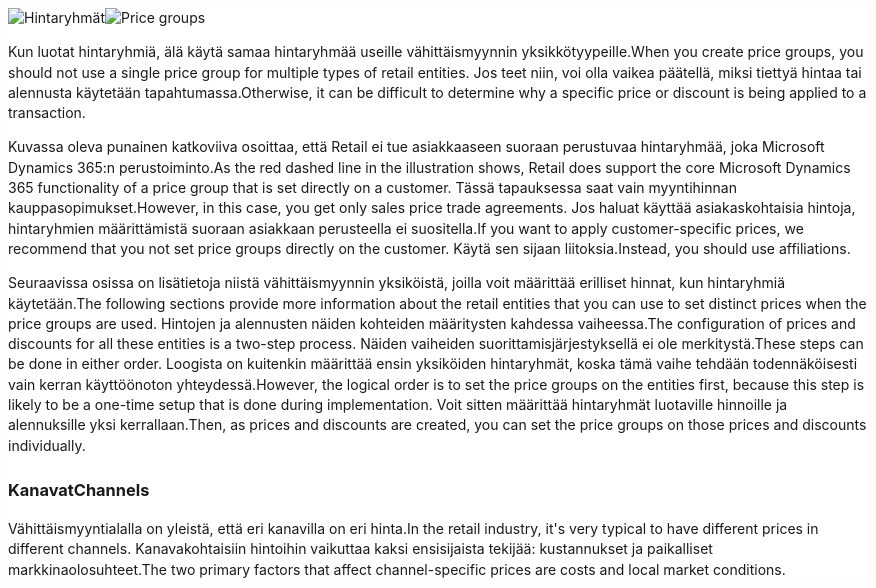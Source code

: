 <span data-ttu-id="4d924-130">![Hintaryhmät](./media/PriceGroups.png "Hintaryhmät")</span><span class="sxs-lookup"><span data-stu-id="4d924-130">![Price groups](./media/PriceGroups.png "Price groups")</span></span>

<span data-ttu-id="4d924-131">Kun luotat hintaryhmiä, älä käytä samaa hintaryhmää useille vähittäismyynnin yksikkötyypeille.</span><span class="sxs-lookup"><span data-stu-id="4d924-131">When you create price groups, you should not use a single price group for multiple types of retail entities.</span></span> <span data-ttu-id="4d924-132">Jos teet niin, voi olla vaikea päätellä, miksi tiettyä hintaa tai alennusta käytetään tapahtumassa.</span><span class="sxs-lookup"><span data-stu-id="4d924-132">Otherwise, it can be difficult to determine why a specific price or discount is being applied to a transaction.</span></span>

<span data-ttu-id="4d924-133">Kuvassa oleva punainen katkoviiva osoittaa, että Retail ei tue asiakkaaseen suoraan perustuvaa hintaryhmää, joka Microsoft Dynamics 365:n perustoiminto.</span><span class="sxs-lookup"><span data-stu-id="4d924-133">As the red dashed line in the illustration shows, Retail does support the core Microsoft Dynamics 365 functionality of a price group that is set directly on a customer.</span></span> <span data-ttu-id="4d924-134">Tässä tapauksessa saat vain myyntihinnan kauppasopimukset.</span><span class="sxs-lookup"><span data-stu-id="4d924-134">However, in this case, you get only sales price trade agreements.</span></span> <span data-ttu-id="4d924-135">Jos haluat käyttää asiakaskohtaisia hintoja, hintaryhmien määrittämistä suoraan asiakkaan perusteella ei suositella.</span><span class="sxs-lookup"><span data-stu-id="4d924-135">If you want to apply customer-specific prices, we recommend that you not set price groups directly on the customer.</span></span> <span data-ttu-id="4d924-136">Käytä sen sijaan liitoksia.</span><span class="sxs-lookup"><span data-stu-id="4d924-136">Instead, you should use affiliations.</span></span>

<span data-ttu-id="4d924-137">Seuraavissa osissa on lisätietoja niistä vähittäismyynnin yksiköistä, joilla voit määrittää erilliset hinnat, kun hintaryhmiä käytetään.</span><span class="sxs-lookup"><span data-stu-id="4d924-137">The following sections provide more information about the retail entities that you can use to set distinct prices when the price groups are used.</span></span> <span data-ttu-id="4d924-138">Hintojen ja alennusten näiden kohteiden määritysten kahdessa vaiheessa.</span><span class="sxs-lookup"><span data-stu-id="4d924-138">The configuration of prices and discounts for all these entities is a two-step process.</span></span> <span data-ttu-id="4d924-139">Näiden vaiheiden suorittamisjärjestyksellä ei ole merkitystä.</span><span class="sxs-lookup"><span data-stu-id="4d924-139">These steps can be done in either order.</span></span> <span data-ttu-id="4d924-140">Loogista on kuitenkin määrittää ensin yksiköiden hintaryhmät, koska tämä vaihe tehdään todennäköisesti vain kerran käyttöönoton yhteydessä.</span><span class="sxs-lookup"><span data-stu-id="4d924-140">However, the logical order is to set the price groups on the entities first, because this step is likely to be a one-time setup that is done during implementation.</span></span> <span data-ttu-id="4d924-141">Voit sitten määrittää hintaryhmät luotaville hinnoille ja alennuksille yksi kerrallaan.</span><span class="sxs-lookup"><span data-stu-id="4d924-141">Then, as prices and discounts are created, you can set the price groups on those prices and discounts individually.</span></span>

### <a name="channels"></a><span data-ttu-id="4d924-142">Kanavat</span><span class="sxs-lookup"><span data-stu-id="4d924-142">Channels</span></span>
<span data-ttu-id="4d924-143">Vähittäismyyntialalla on yleistä, että eri kanavilla on eri hinta.</span><span class="sxs-lookup"><span data-stu-id="4d924-143">In the retail industry, it's very typical to have different prices in different channels.</span></span> <span data-ttu-id="4d924-144">Kanavakohtaisiin hintoihin vaikuttaa kaksi ensisijaista tekijää: kustannukset ja paikalliset markkinaolosuhteet.</span><span class="sxs-lookup"><span data-stu-id="4d924-144">The two primary factors that affect channel-specific prices are costs and local market conditions.</span></span>
